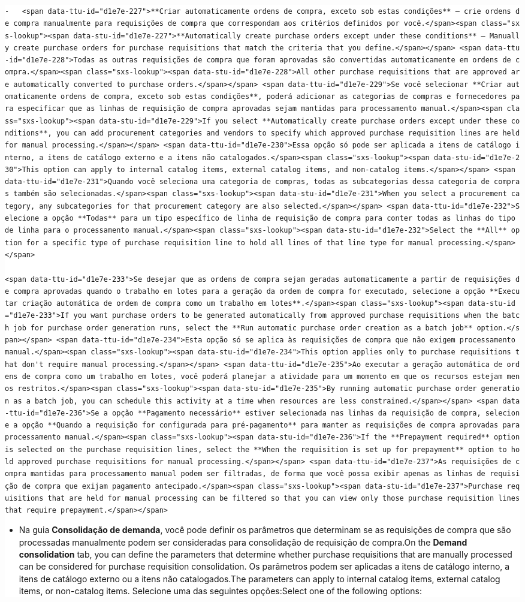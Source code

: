    -   <span data-ttu-id="d1e7e-227">**Criar automaticamente ordens de compra, exceto sob estas condições** – crie ordens de compra manualmente para requisições de compra que correspondam aos critérios definidos por você.</span><span class="sxs-lookup"><span data-stu-id="d1e7e-227">**Automatically create purchase orders except under these conditions** – Manually create purchase orders for purchase requisitions that match the criteria that you define.</span></span> <span data-ttu-id="d1e7e-228">Todas as outras requisições de compra que foram aprovadas são convertidas automaticamente em ordens de compra.</span><span class="sxs-lookup"><span data-stu-id="d1e7e-228">All other purchase requisitions that are approved are automatically converted to purchase orders.</span></span> <span data-ttu-id="d1e7e-229">Se você selecionar **Criar automaticamente ordens de compra, exceto sob estas condições**, poderá adicionar as categorias de compras e fornecedores para especificar que as linhas de requisição de compra aprovadas sejam mantidas para processamento manual.</span><span class="sxs-lookup"><span data-stu-id="d1e7e-229">If you select **Automatically create purchase orders except under these conditions**, you can add procurement categories and vendors to specify which approved purchase requisition lines are held for manual processing.</span></span> <span data-ttu-id="d1e7e-230">Essa opção só pode ser aplicada a itens de catálogo interno, a itens de catálogo externo e a itens não catalogados.</span><span class="sxs-lookup"><span data-stu-id="d1e7e-230">This option can apply to internal catalog items, external catalog items, and non-catalog items.</span></span> <span data-ttu-id="d1e7e-231">Quando você seleciona uma categoria de compras, todas as subcategorias dessa categoria de compras também são selecionadas.</span><span class="sxs-lookup"><span data-stu-id="d1e7e-231">When you select a procurement category, any subcategories for that procurement category are also selected.</span></span> <span data-ttu-id="d1e7e-232">Selecione a opção **Todas** para um tipo específico de linha de requisição de compra para conter todas as linhas do tipo de linha para o processamento manual.</span><span class="sxs-lookup"><span data-stu-id="d1e7e-232">Select the **All** option for a specific type of purchase requisition line to hold all lines of that line type for manual processing.</span></span>

    <span data-ttu-id="d1e7e-233">Se desejar que as ordens de compra sejam geradas automaticamente a partir de requisições de compra aprovadas quando o trabalho em lotes para a geração da ordem de compra for executado, selecione a opção **Executar criação automática de ordem de compra como um trabalho em lotes**.</span><span class="sxs-lookup"><span data-stu-id="d1e7e-233">If you want purchase orders to be generated automatically from approved purchase requisitions when the batch job for purchase order generation runs, select the **Run automatic purchase order creation as a batch job** option.</span></span> <span data-ttu-id="d1e7e-234">Esta opção só se aplica às requisições de compra que não exigem processamento manual.</span><span class="sxs-lookup"><span data-stu-id="d1e7e-234">This option applies only to purchase requisitions that don't require manual processing.</span></span> <span data-ttu-id="d1e7e-235">Ao executar a geração automática de ordens de compra como um trabalho em lotes, você poderá planejar a atividade para um momento em que os recursos estejam menos restritos.</span><span class="sxs-lookup"><span data-stu-id="d1e7e-235">By running automatic purchase order generation as a batch job, you can schedule this activity at a time when resources are less constrained.</span></span> <span data-ttu-id="d1e7e-236">Se a opção **Pagamento necessário** estiver selecionada nas linhas da requisição de compra, selecione a opção **Quando a requisição for configurada para pré-pagamento** para manter as requisições de compra aprovadas para processamento manual.</span><span class="sxs-lookup"><span data-stu-id="d1e7e-236">If the **Prepayment required** option is selected on the purchase requisition lines, select the **When the requisition is set up for prepayment** option to hold approved purchase requisitions for manual processing.</span></span> <span data-ttu-id="d1e7e-237">As requisições de compra mantidas para processamento manual podem ser filtradas, de forma que você possa exibir apenas as linhas de requisição de compra que exijam pagamento antecipado.</span><span class="sxs-lookup"><span data-stu-id="d1e7e-237">Purchase requisitions that are held for manual processing can be filtered so that you can view only those purchase requisition lines that require prepayment.</span></span>
-   <span data-ttu-id="d1e7e-238">Na guia **Consolidação de demanda**, você pode definir os parâmetros que determinam se as requisições de compra que são processadas manualmente podem ser consideradas para consolidação de requisição de compra.</span><span class="sxs-lookup"><span data-stu-id="d1e7e-238">On the **Demand consolidation** tab, you can define the parameters that determine whether purchase requisitions that are manually processed can be considered for purchase requisition consolidation.</span></span> <span data-ttu-id="d1e7e-239">Os parâmetros podem ser aplicadas a itens de catálogo interno, a itens de catálogo externo ou a itens não catalogados.</span><span class="sxs-lookup"><span data-stu-id="d1e7e-239">The parameters can apply to internal catalog items, external catalog items, or non-catalog items.</span></span> <span data-ttu-id="d1e7e-240">Selecione uma das seguintes opções:</span><span class="sxs-lookup"><span data-stu-id="d1e7e-240">Select one of the following options:</span></span>